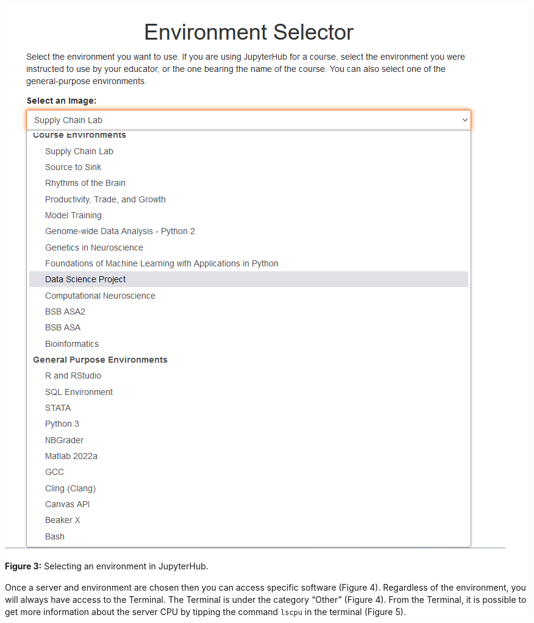![Figure 3: Selecting an environment in JupyterHub.](/images/blog/computing_power/Fig3_computing_power.png)

**Figure 3:** Selecting an environment in JupyterHub.

Once a server and environment are chosen then you can access specific software (Figure 4). Regardless of the environment, you will always have access to the Terminal. The Terminal is under the category “Other” (Figure 4). From the Terminal, it is possible to get more information about the server CPU by tipping the command `lscpu` in the terminal (Figure 5).
